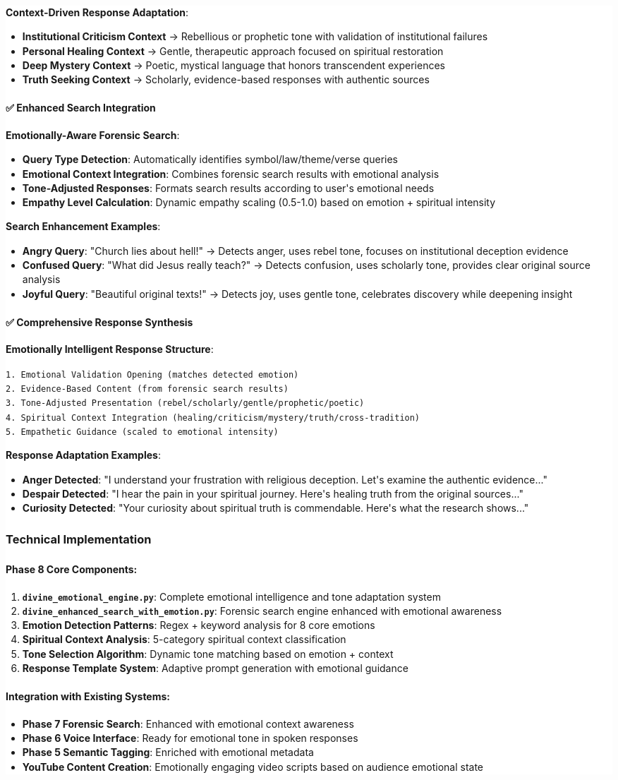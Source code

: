 **Context-Driven Response Adaptation**:
- **Institutional Criticism Context** → Rebellious or prophetic tone with validation of institutional failures
- **Personal Healing Context** → Gentle, therapeutic approach focused on spiritual restoration
- **Deep Mystery Context** → Poetic, mystical language that honors transcendent experiences
- **Truth Seeking Context** → Scholarly, evidence-based responses with authentic sources

#### ✅ **Enhanced Search Integration**
**Emotionally-Aware Forensic Search**:
- **Query Type Detection**: Automatically identifies symbol/law/theme/verse queries
- **Emotional Context Integration**: Combines forensic search results with emotional analysis
- **Tone-Adjusted Responses**: Formats search results according to user's emotional needs
- **Empathy Level Calculation**: Dynamic empathy scaling (0.5-1.0) based on emotion + spiritual intensity

**Search Enhancement Examples**:
- **Angry Query**: "Church lies about hell!" → Detects anger, uses rebel tone, focuses on institutional deception evidence
- **Confused Query**: "What did Jesus really teach?" → Detects confusion, uses scholarly tone, provides clear original source analysis
- **Joyful Query**: "Beautiful original texts!" → Detects joy, uses gentle tone, celebrates discovery while deepening insight

#### ✅ **Comprehensive Response Synthesis**
**Emotionally Intelligent Response Structure**:
```
1. Emotional Validation Opening (matches detected emotion)
2. Evidence-Based Content (from forensic search results)
3. Tone-Adjusted Presentation (rebel/scholarly/gentle/prophetic/poetic)
4. Spiritual Context Integration (healing/criticism/mystery/truth/cross-tradition)
5. Empathetic Guidance (scaled to emotional intensity)
```

**Response Adaptation Examples**:
- **Anger Detected**: "I understand your frustration with religious deception. Let's examine the authentic evidence..."
- **Despair Detected**: "I hear the pain in your spiritual journey. Here's healing truth from the original sources..."
- **Curiosity Detected**: "Your curiosity about spiritual truth is commendable. Here's what the research shows..."

### **Technical Implementation**

#### **Phase 8 Core Components**:
1. **`divine_emotional_engine.py`**: Complete emotional intelligence and tone adaptation system
2. **`divine_enhanced_search_with_emotion.py`**: Forensic search engine enhanced with emotional awareness
3. **Emotion Detection Patterns**: Regex + keyword analysis for 8 core emotions
4. **Spiritual Context Analysis**: 5-category spiritual context classification
5. **Tone Selection Algorithm**: Dynamic tone matching based on emotion + context
6. **Response Template System**: Adaptive prompt generation with emotional guidance

#### **Integration with Existing Systems**:
- **Phase 7 Forensic Search**: Enhanced with emotional context awareness
- **Phase 6 Voice Interface**: Ready for emotional tone in spoken responses
- **Phase 5 Semantic Tagging**: Enriched with emotional metadata
- **YouTube Content Creation**: Emotionally engaging video scripts based on audience emotional state
